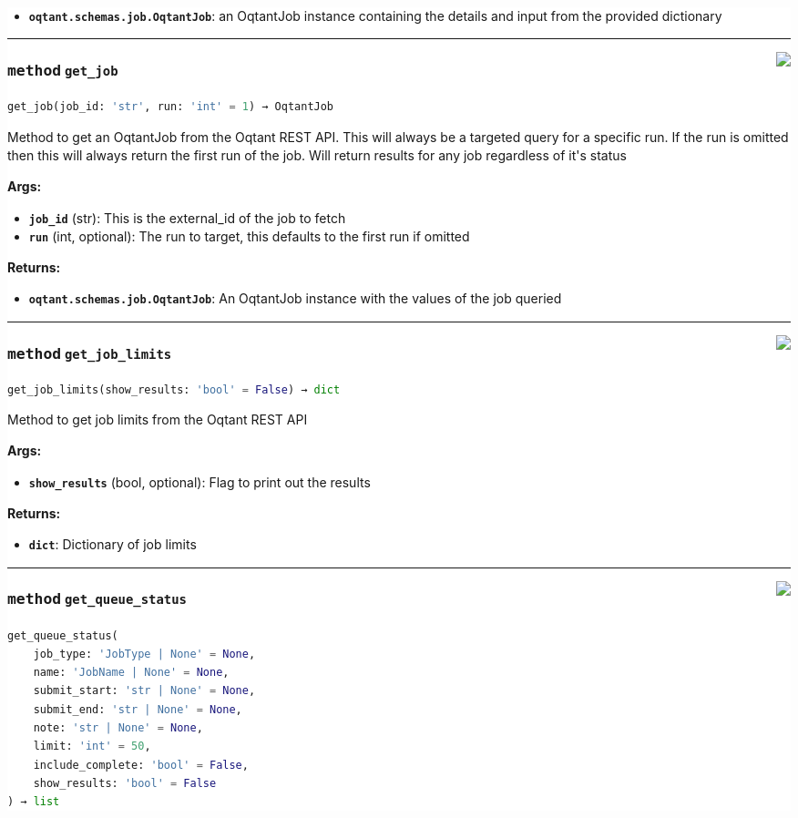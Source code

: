  - <b>`oqtant.schemas.job.OqtantJob`</b>:  an OqtantJob instance containing the details and input from the  provided dictionary 

---

<a href="../../oqtant/oqtant_client.py#L238"><img align="right" style="float:right;" src="https://img.shields.io/badge/-source-cccccc?style=flat-square"></a>

### <kbd>method</kbd> `get_job`

```python
get_job(job_id: 'str', run: 'int' = 1) → OqtantJob
```

Method to get an OqtantJob from the Oqtant REST API. This will always be a targeted query for a specific run. If the run is omitted then this will always return the first run of the job. Will return results for any job regardless of it's status 



**Args:**
 
 - <b>`job_id`</b> (str):  This is the external_id of the job to fetch 
 - <b>`run`</b> (int, optional):  The run to target, this defaults to the first run if omitted 



**Returns:**
 
 - <b>`oqtant.schemas.job.OqtantJob`</b>:  An OqtantJob instance with the values of the job queried 

---

<a href="../../oqtant/oqtant_client.py#L627"><img align="right" style="float:right;" src="https://img.shields.io/badge/-source-cccccc?style=flat-square"></a>

### <kbd>method</kbd> `get_job_limits`

```python
get_job_limits(show_results: 'bool' = False) → dict
```

Method to get job limits from the Oqtant REST API 



**Args:**
 
 - <b>`show_results`</b> (bool, optional):  Flag to print out the results 



**Returns:**
 
 - <b>`dict`</b>:  Dictionary of job limits 

---

<a href="../../oqtant/oqtant_client.py#L673"><img align="right" style="float:right;" src="https://img.shields.io/badge/-source-cccccc?style=flat-square"></a>

### <kbd>method</kbd> `get_queue_status`

```python
get_queue_status(
    job_type: 'JobType | None' = None,
    name: 'JobName | None' = None,
    submit_start: 'str | None' = None,
    submit_end: 'str | None' = None,
    note: 'str | None' = None,
    limit: 'int' = 50,
    include_complete: 'bool' = False,
    show_results: 'bool' = False
) → list
```
